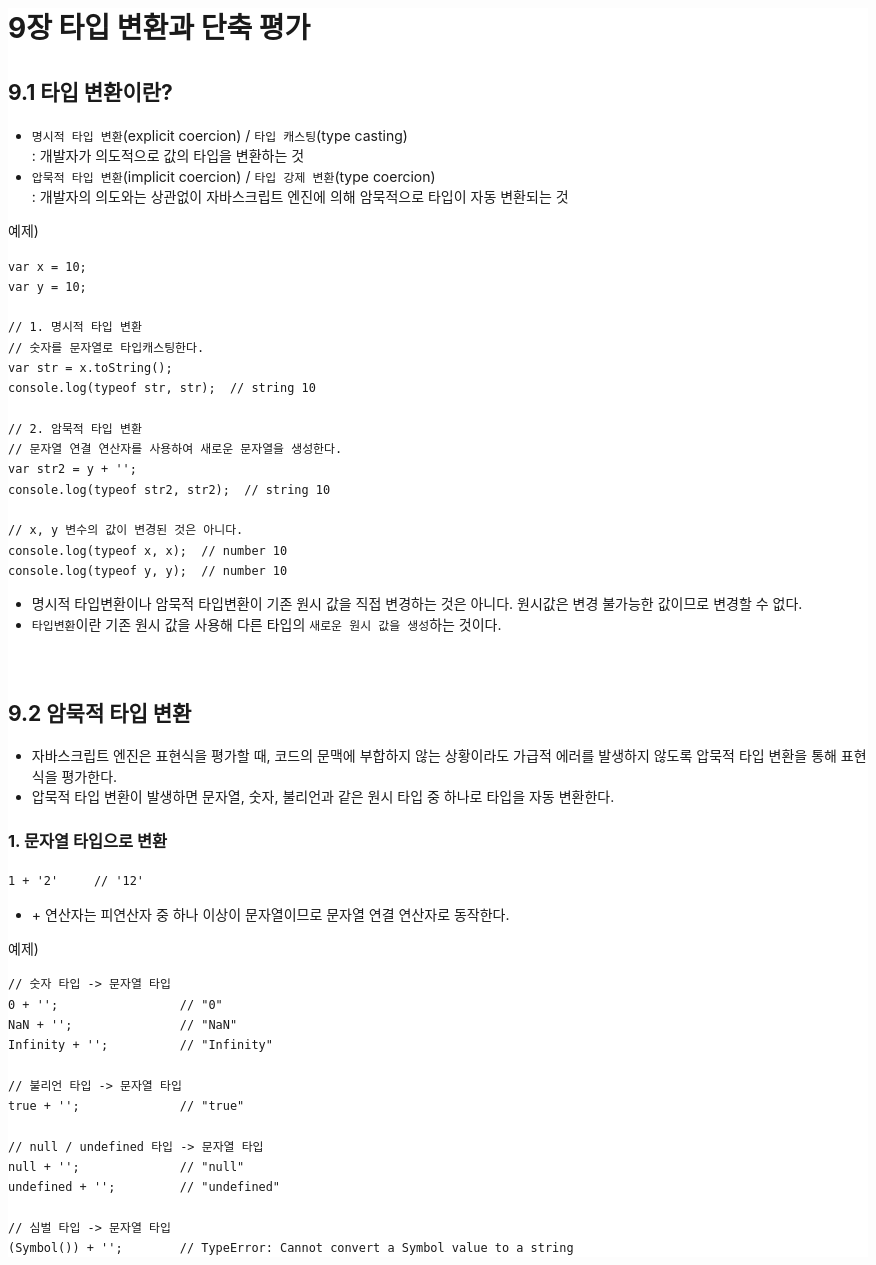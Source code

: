 # 9장 타입 변환과 단축 평가

## 9.1 타입 변환이란?

- `명시적 타입 변환`(explicit coercion) / `타입 캐스팅`(type casting)  
  : 개발자가 의도적으로 값의 타입을 변환하는 것
- `압묵적 타입 변환`(implicit coercion) / `타입 강제 변환`(type coercion)  
  : 개발자의 의도와는 상관없이 자바스크립트 엔진에 의해 암묵적으로 타입이 자동 변환되는 것

예제)

```
var x = 10;
var y = 10;

// 1. 명시적 타입 변환
// 숫자를 문자열로 타입캐스팅한다.
var str = x.toString();
console.log(typeof str, str);  // string 10

// 2. 암묵적 타입 변환
// 문자열 연결 연산자를 사용하여 새로운 문자열을 생성한다.
var str2 = y + '';
console.log(typeof str2, str2);  // string 10

// x, y 변수의 값이 변경된 것은 아니다.
console.log(typeof x, x);  // number 10
console.log(typeof y, y);  // number 10
```

- 명시적 타입변환이나 암묵적 타입변환이 기존 원시 값을 직접 변경하는 것은 아니다. 원시값은 변경 불가능한 값이므로 변경할 수 없다.
- `타입변환`이란 기존 원시 값을 사용해 다른 타입의 `새로운 원시 값을 생성`하는 것이다.

<br>

## 9.2 암묵적 타입 변환

- 자바스크립트 엔진은 표현식을 평가할 때, 코드의 문맥에 부합하지 않는 상황이라도 가급적 에러를 발생하지 않도록 압묵적 타입 변환을 통해 표현식을 평가한다.
- 압묵적 타입 변환이 발생하면 문자열, 숫자, 불리언과 같은 원시 타입 중 하나로 타입을 자동 변환한다.

### 1. 문자열 타입으로 변환

```
1 + '2'     // '12'
```

- \+ 연산자는 피연산자 중 하나 이상이 문자열이므로 문자열 연결 연산자로 동작한다.

예제)

```
// 숫자 타입 -> 문자열 타입
0 + '';                 // "0"
NaN + '';               // "NaN"
Infinity + '';          // "Infinity"

// 불리언 타입 -> 문자열 타입
true + '';              // "true"

// null / undefined 타입 -> 문자열 타입
null + '';              // "null"
undefined + '';         // "undefined"

// 심벌 타입 -> 문자열 타입
(Symbol()) + '';        // TypeError: Cannot convert a Symbol value to a string

```